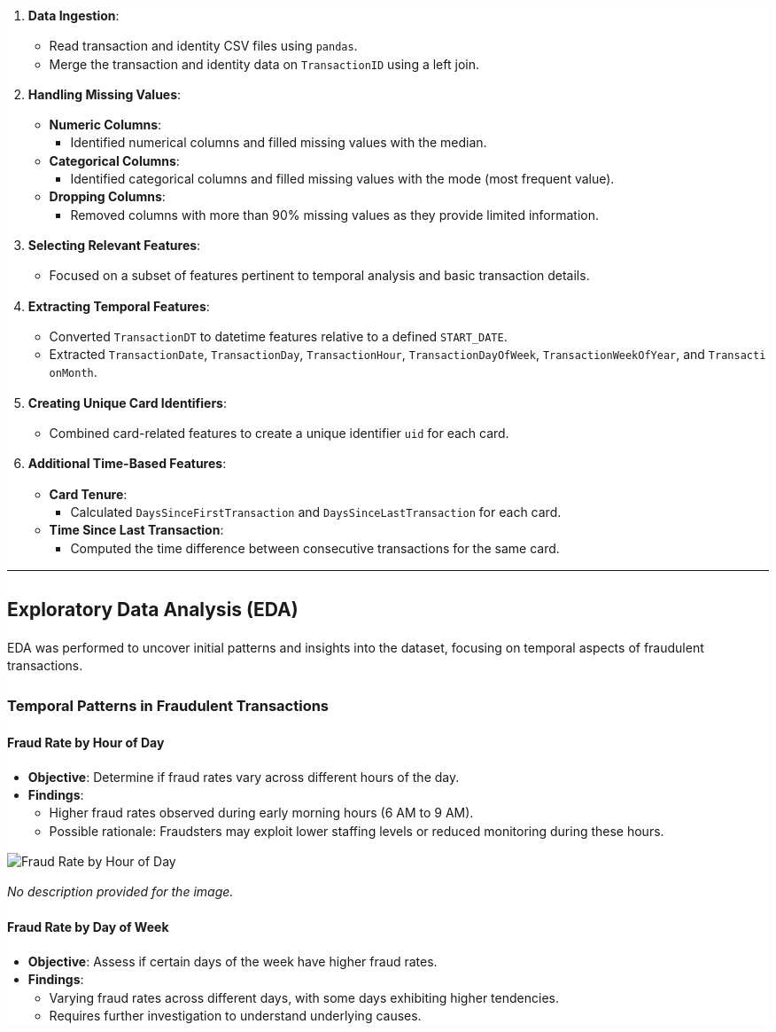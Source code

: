 1. **Data Ingestion**:
    - Read transaction and identity CSV files using `pandas`.
    - Merge the transaction and identity data on `TransactionID` using a left join.

2. **Handling Missing Values**:
    - **Numeric Columns**:
        - Identified numerical columns and filled missing values with the median.
    - **Categorical Columns**:
        - Identified categorical columns and filled missing values with the mode (most frequent value).
    - **Dropping Columns**:
        - Removed columns with more than 90% missing values as they provide limited information.

3. **Selecting Relevant Features**:
    - Focused on a subset of features pertinent to temporal analysis and basic transaction details.

4. **Extracting Temporal Features**:
    - Converted `TransactionDT` to datetime features relative to a defined `START_DATE`.
    - Extracted `TransactionDate`, `TransactionDay`, `TransactionHour`, `TransactionDayOfWeek`, `TransactionWeekOfYear`, and `TransactionMonth`.

5. **Creating Unique Card Identifiers**:
    - Combined card-related features to create a unique identifier `uid` for each card.

6. **Additional Time-Based Features**:
    - **Card Tenure**:
        - Calculated `DaysSinceFirstTransaction` and `DaysSinceLastTransaction` for each card.
    - **Time Since Last Transaction**:
        - Computed the time difference between consecutive transactions for the same card.

---

## Exploratory Data Analysis (EDA)

EDA was performed to uncover initial patterns and insights into the dataset, focusing on temporal aspects of fraudulent transactions.

### Temporal Patterns in Fraudulent Transactions

#### Fraud Rate by Hour of Day

- **Objective**: Determine if fraud rates vary across different hours of the day.
- **Findings**:
    - Higher fraud rates observed during early morning hours (6 AM to 9 AM).
    - Possible rationale: Fraudsters may exploit lower staffing levels or reduced monitoring during these hours.

![Fraud Rate by Hour of Day](./reports/fraud_rate_by_hour.png)

*No description provided for the image.*

#### Fraud Rate by Day of Week

- **Objective**: Assess if certain days of the week have higher fraud rates.
- **Findings**:
    - Varying fraud rates across different days, with some days exhibiting higher tendencies.
    - Requires further investigation to understand underlying causes.
